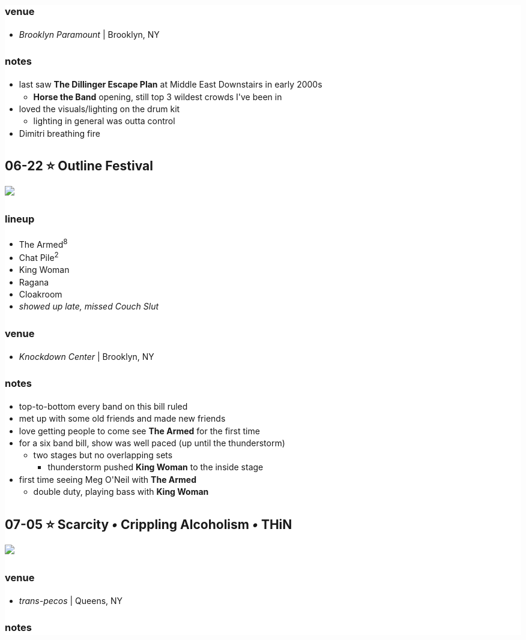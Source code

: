 ### venue

- _Brooklyn Paramount_ | Brooklyn, NY

### notes

- last saw **The Dillinger Escape Plan** at Middle East Downstairs in early 2000s
  - **Horse the Band** opening, still top 3 wildest crowds I've been in
- loved the visuals/lighting on the drum kit
  - lighting in general was outta control
- Dimitri breathing fire

## <time>06-22</time> ⭐ Outline Festival

<img loading=lazy src="/static/20250106/2024-06-22-outline.de3c688e03deaf69d91679aaad2a58a5.avif">

### lineup

- The Armed<sup>8</sup>
- Chat Pile<sup>2</sup>
- King Woman
- Ragana
- Cloakroom
- _showed up late, missed Couch Slut</span>_

### venue

- _Knockdown Center_ | Brooklyn, NY

### notes

- top-to-bottom every band on this bill ruled
- met up with some old friends and made new friends
- love getting people to come see **The Armed** for the first time
- for a six band bill, show was well paced (up until the thunderstorm)
  - two stages but no overlapping sets
    - thunderstorm pushed **King Woman** to the inside stage
- first time seeing Meg O'Neil with **The Armed**
  - double duty, playing bass with **King Woman**

## <time>07-05</time> ⭐ <span>Scarcity <i>•</i></span> Crippling <span>Alcoholism <i>•</i></span> <span>THiN</span>

<img loading=lazy src="/static/20250106/2024-07-05-scarcity.1ad96f5de8eb5bb83eb232cef280e76c.avif">

### venue

- _trans-pecos_ | Queens, NY

### notes
